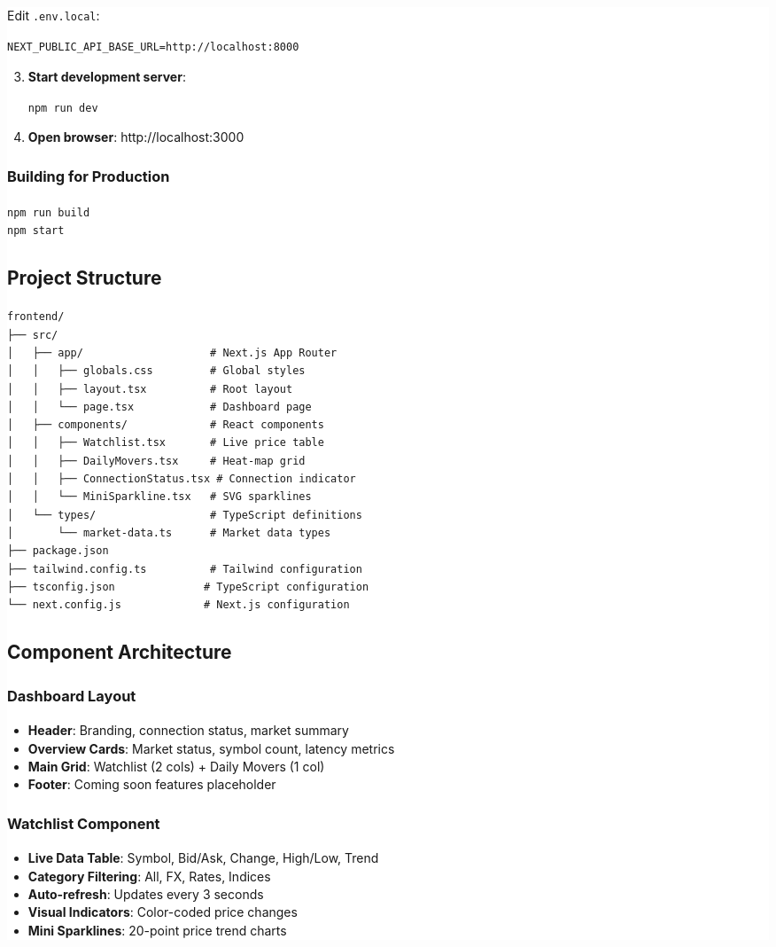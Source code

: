    Edit `.env.local`:
   ```env
   NEXT_PUBLIC_API_BASE_URL=http://localhost:8000
   ```

3. **Start development server**:
   ```bash
   npm run dev
   ```

4. **Open browser**: http://localhost:3000

### Building for Production

```bash
npm run build
npm start
```

## Project Structure

```
frontend/
├── src/
│   ├── app/                    # Next.js App Router
│   │   ├── globals.css         # Global styles
│   │   ├── layout.tsx          # Root layout
│   │   └── page.tsx            # Dashboard page
│   ├── components/             # React components
│   │   ├── Watchlist.tsx       # Live price table
│   │   ├── DailyMovers.tsx     # Heat-map grid
│   │   ├── ConnectionStatus.tsx # Connection indicator
│   │   └── MiniSparkline.tsx   # SVG sparklines
│   └── types/                  # TypeScript definitions
│       └── market-data.ts      # Market data types
├── package.json
├── tailwind.config.ts          # Tailwind configuration
├── tsconfig.json              # TypeScript configuration
└── next.config.js             # Next.js configuration
```

## Component Architecture

### Dashboard Layout
- **Header**: Branding, connection status, market summary
- **Overview Cards**: Market status, symbol count, latency metrics  
- **Main Grid**: Watchlist (2 cols) + Daily Movers (1 col)
- **Footer**: Coming soon features placeholder

### Watchlist Component
- **Live Data Table**: Symbol, Bid/Ask, Change, High/Low, Trend
- **Category Filtering**: All, FX, Rates, Indices
- **Auto-refresh**: Updates every 3 seconds
- **Visual Indicators**: Color-coded price changes
- **Mini Sparklines**: 20-point price trend charts
